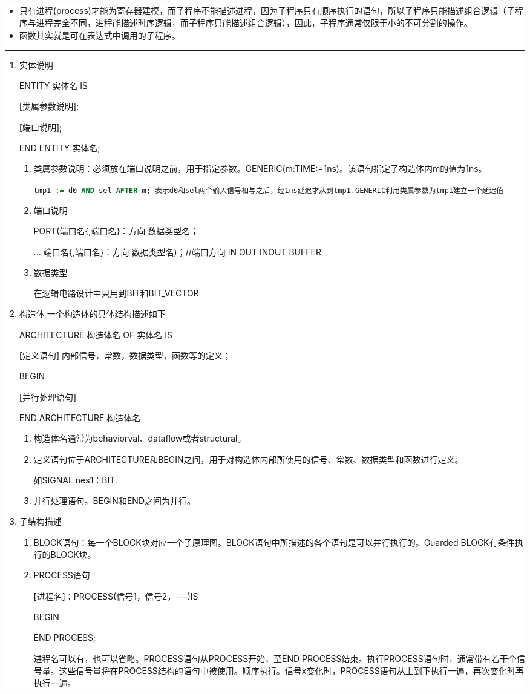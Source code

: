 + 只有进程(process)才能为寄存器建模，而子程序不能描述进程，因为子程序只有顺序执行的语句，所以子程序只能描述组合逻辑（子程序与进程完全不同，进程能描述时序逻辑，而子程序只能描述组合逻辑），因此，子程序通常仅限于小的不可分割的操作。
+ 函数其实就是可在表达式中调用的子程序。

***
1. 实体说明

   ENTITY 实体名 IS

   [类属参数说明];

   [端口说明];

   END ENTITY 实体名;

   1. 类属参数说明：必须放在端口说明之前，用于指定参数。GENERIC(m:TIME:=1ns)。该语句指定了构造体内m的值为1ns。

      ```VHDL
      tmp1 := d0 AND sel AFTER m; 表示d0和sel两个输入信号相与之后，经1ns延迟才从到tmp1.GENERIC利用类属参数为tmp1建立一个延迟值
      ```

   2. 端口说明 

       PORT(端口名{,端口名}：方向 数据类型名；

       ...  端口名{,端口名}：方向 数据类型名)；//端口方向 IN OUT INOUT BUFFER

   3. 数据类型 

      在逻辑电路设计中只用到BIT和BIT_VECTOR

2. 构造体 一个构造体的具体结构描述如下

    ARCHITECTURE 构造体名 OF 实体名 IS

    [定义语句] 内部信号，常数，数据类型，函数等的定义；

    BEGIN

    [并行处理语句]

    END ARCHITECTURE 构造体名

    1. 构造体名通常为behaviorval、dataflow或者structural。

    2. 定义语句位于ARCHITECTURE和BEGIN之间，用于对构造体内部所使用的信号、常数、数据类型和函数进行定义。

       如SIGNAL nes1：BIT.

    3. 并行处理语句。BEGIN和END之间为并行。

3. 子结构描述

   1. BLOCK语句：每一个BLOCK块对应一个子原理图。BLOCK语句中所描述的各个语句是可以并行执行的。Guarded BLOCK有条件执行的BLOCK块。

   2. PROCESS语句

      [进程名]：PROCESS(信号1，信号2，---)IS

      BEGIN

      END PROCESS;

      进程名可以有，也可以省略。PROCESS语句从PROCESS开始，至END PROCESS结束。执行PROCESS语句时，通常带有若干个信号量。这些信号量将在PROCESS结构的语句中被使用。顺序执行。信号x变化时，PROCESS语句从上到下执行一遍，再次变化时再执行一遍。
